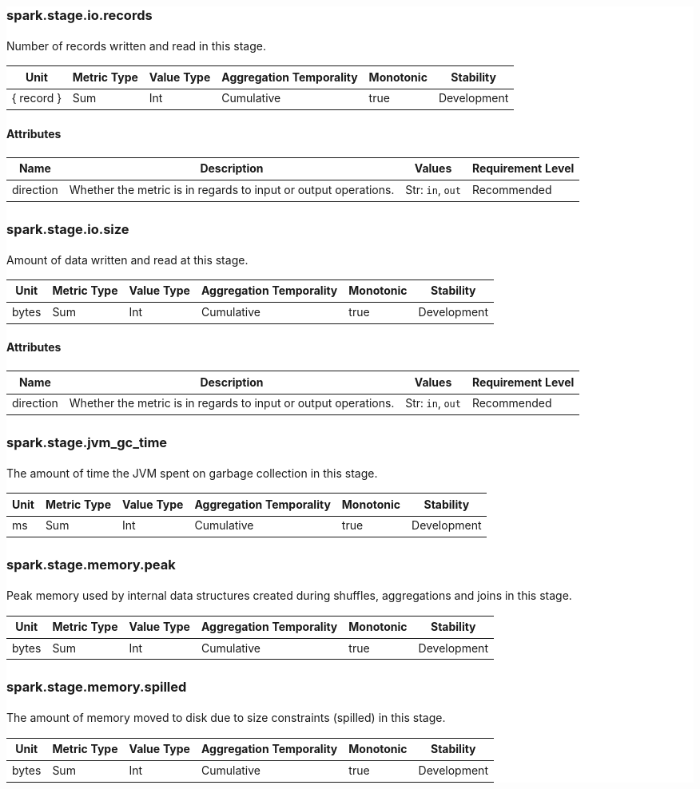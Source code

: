 ### spark.stage.io.records

Number of records written and read in this stage.

| Unit | Metric Type | Value Type | Aggregation Temporality | Monotonic | Stability |
| ---- | ----------- | ---------- | ----------------------- | --------- | --------- |
| { record } | Sum | Int | Cumulative | true | Development |

#### Attributes

| Name | Description | Values | Requirement Level |
| ---- | ----------- | ------ | -------- |
| direction | Whether the metric is in regards to input or output operations. | Str: ``in``, ``out`` | Recommended |

### spark.stage.io.size

Amount of data written and read at this stage.

| Unit | Metric Type | Value Type | Aggregation Temporality | Monotonic | Stability |
| ---- | ----------- | ---------- | ----------------------- | --------- | --------- |
| bytes | Sum | Int | Cumulative | true | Development |

#### Attributes

| Name | Description | Values | Requirement Level |
| ---- | ----------- | ------ | -------- |
| direction | Whether the metric is in regards to input or output operations. | Str: ``in``, ``out`` | Recommended |

### spark.stage.jvm_gc_time

The amount of time the JVM spent on garbage collection in this stage.

| Unit | Metric Type | Value Type | Aggregation Temporality | Monotonic | Stability |
| ---- | ----------- | ---------- | ----------------------- | --------- | --------- |
| ms | Sum | Int | Cumulative | true | Development |

### spark.stage.memory.peak

Peak memory used by internal data structures created during shuffles, aggregations and joins in this stage.

| Unit | Metric Type | Value Type | Aggregation Temporality | Monotonic | Stability |
| ---- | ----------- | ---------- | ----------------------- | --------- | --------- |
| bytes | Sum | Int | Cumulative | true | Development |

### spark.stage.memory.spilled

The amount of memory moved to disk due to size constraints (spilled) in this stage.

| Unit | Metric Type | Value Type | Aggregation Temporality | Monotonic | Stability |
| ---- | ----------- | ---------- | ----------------------- | --------- | --------- |
| bytes | Sum | Int | Cumulative | true | Development |
